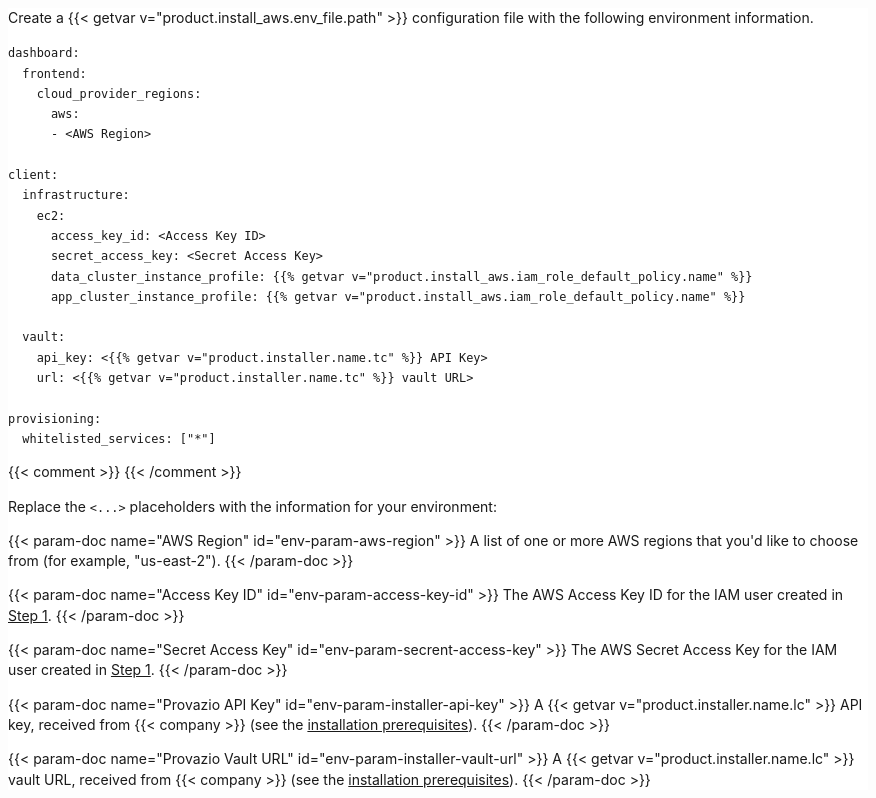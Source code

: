 Create a <path>{{< getvar v="product.install_aws.env_file.path" >}}</path> configuration file with the following environment information.

```
dashboard:
  frontend:
    cloud_provider_regions:
      aws:
      - <AWS Region>

client:
  infrastructure:
    ec2:
      access_key_id: <Access Key ID>
      secret_access_key: <Secret Access Key>
      data_cluster_instance_profile: {{% getvar v="product.install_aws.iam_role_default_policy.name" %}}
      app_cluster_instance_profile: {{% getvar v="product.install_aws.iam_role_default_policy.name" %}}

  vault:
    api_key: <{{% getvar v="product.installer.name.tc" %}} API Key>
    url: <{{% getvar v="product.installer.name.tc" %}} vault URL>

provisioning:
  whitelisted_services: ["*"]
```
{{< comment >}}
{{< /comment >}}

Replace the `<...>` placeholders with the information for your environment:

<dl>
  
  {{< param-doc name="AWS Region" id="env-param-aws-region" >}}
  A list of one or more AWS regions that you'd like to choose from (for example, "us-east-2").
  {{< /param-doc >}}

  
  {{< param-doc name="Access Key ID" id="env-param-access-key-id" >}}
  The AWS Access Key ID for the IAM user created in [Step 1](#step-create-iam-user).
  {{< /param-doc >}}

  
  {{< param-doc name="Secret Access Key" id="env-param-secrent-access-key" >}}
  The AWS Secret Access Key for the IAM user created in [Step 1](#step-create-iam-user).
  {{< /param-doc >}}

  
  {{< param-doc name="Provazio API Key" id="env-param-installer-api-key" >}}
  A {{< getvar v="product.installer.name.lc" >}} API key, received from {{< company >}} (see the [installation prerequisites](#prereq-install-api-key-n-vault-url)).
  {{< /param-doc >}}

  
  {{< param-doc name="Provazio Vault URL" id="env-param-installer-vault-url" >}}
  A {{< getvar v="product.installer.name.lc" >}} vault URL, received from {{< company >}} (see the [installation prerequisites](#prereq-install-api-key-n-vault-url)).
  {{< /param-doc >}}
</dl>
